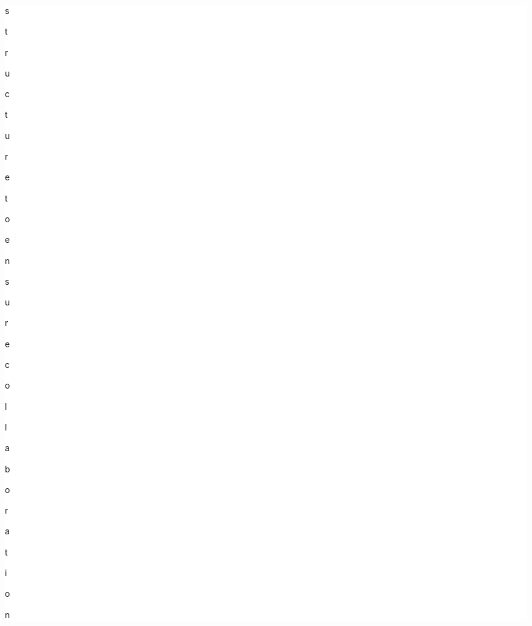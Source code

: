 

s

t

r

u

c

t

u

r

e

 

t

o

 

e

n

s

u

r

e

 

c

o

l

l

a

b

o

r

a

t

i

o

n
